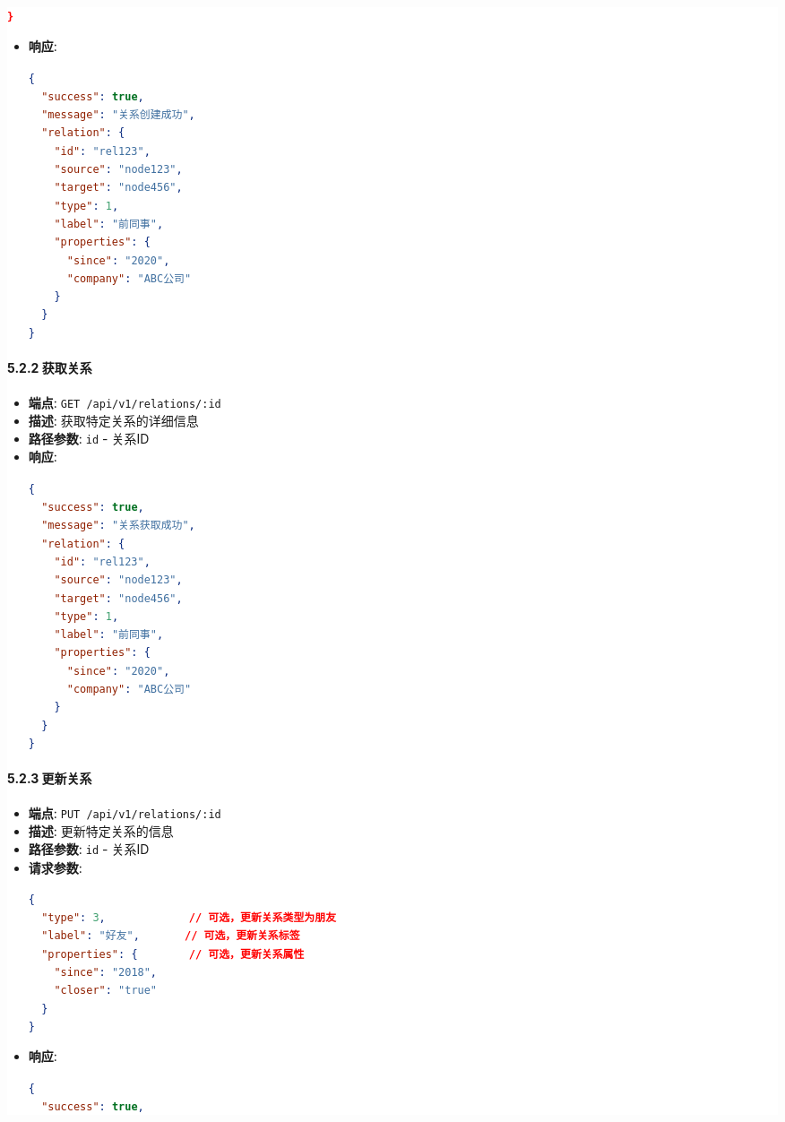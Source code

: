   ```json
  }
  ```
- **响应**:
  ```json
  {
    "success": true,
    "message": "关系创建成功",
    "relation": {
      "id": "rel123",
      "source": "node123",
      "target": "node456",
      "type": 1,
      "label": "前同事",
      "properties": {
        "since": "2020",
        "company": "ABC公司"
      }
    }
  }
  ```

#### 5.2.2 获取关系

- **端点**: `GET /api/v1/relations/:id`
- **描述**: 获取特定关系的详细信息
- **路径参数**: `id` - 关系ID
- **响应**:
  ```json
  {
    "success": true,
    "message": "关系获取成功",
    "relation": {
      "id": "rel123",
      "source": "node123",
      "target": "node456",
      "type": 1,
      "label": "前同事",
      "properties": {
        "since": "2020",
        "company": "ABC公司"
      }
    }
  }
  ```

#### 5.2.3 更新关系

- **端点**: `PUT /api/v1/relations/:id`
- **描述**: 更新特定关系的信息
- **路径参数**: `id` - 关系ID
- **请求参数**:
  ```json
  {
    "type": 3,             // 可选，更新关系类型为朋友
    "label": "好友",       // 可选，更新关系标签
    "properties": {        // 可选，更新关系属性
      "since": "2018",
      "closer": "true"
    }
  }
  ```
- **响应**:
  ```json
  {
    "success": true,
  ```